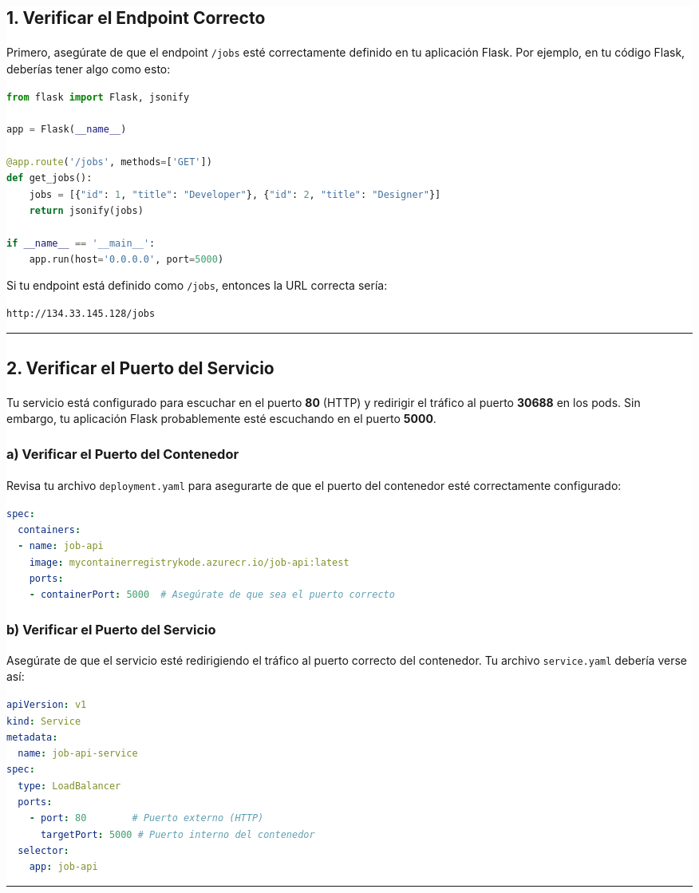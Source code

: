 ## 1. **Verificar el Endpoint Correcto**

Primero, asegúrate de que el endpoint `/jobs` esté correctamente definido en tu aplicación Flask. Por ejemplo, en tu código Flask, deberías tener algo como esto:

```python
from flask import Flask, jsonify

app = Flask(__name__)

@app.route('/jobs', methods=['GET'])
def get_jobs():
    jobs = [{"id": 1, "title": "Developer"}, {"id": 2, "title": "Designer"}]
    return jsonify(jobs)

if __name__ == '__main__':
    app.run(host='0.0.0.0', port=5000)
```

Si tu endpoint está definido como `/jobs`, entonces la URL correcta sería:

```
http://134.33.145.128/jobs
```

---

## 2. **Verificar el Puerto del Servicio**

Tu servicio está configurado para escuchar en el puerto **80** (HTTP) y redirigir el tráfico al puerto **30688** en los pods. Sin embargo, tu aplicación Flask probablemente esté escuchando en el puerto **5000**.

### a) **Verificar el Puerto del Contenedor**

Revisa tu archivo `deployment.yaml` para asegurarte de que el puerto del contenedor esté correctamente configurado:

```yaml
spec:
  containers:
  - name: job-api
    image: mycontainerregistrykode.azurecr.io/job-api:latest
    ports:
    - containerPort: 5000  # Asegúrate de que sea el puerto correcto
```

### b) **Verificar el Puerto del Servicio**

Asegúrate de que el servicio esté redirigiendo el tráfico al puerto correcto del contenedor. Tu archivo `service.yaml` debería verse así:

```yaml
apiVersion: v1
kind: Service
metadata:
  name: job-api-service
spec:
  type: LoadBalancer
  ports:
    - port: 80        # Puerto externo (HTTP)
      targetPort: 5000 # Puerto interno del contenedor
  selector:
    app: job-api
```

---